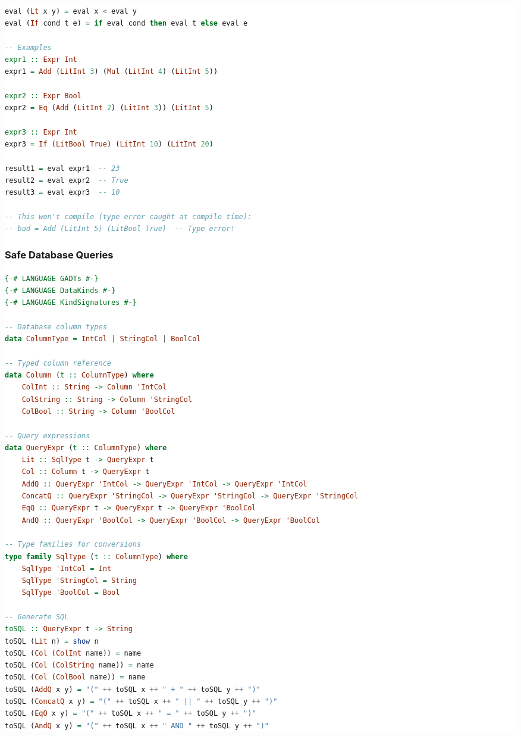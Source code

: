 ```haskell
eval (Lt x y) = eval x < eval y
eval (If cond t e) = if eval cond then eval t else eval e

-- Examples
expr1 :: Expr Int
expr1 = Add (LitInt 3) (Mul (LitInt 4) (LitInt 5))

expr2 :: Expr Bool
expr2 = Eq (Add (LitInt 2) (LitInt 3)) (LitInt 5)

expr3 :: Expr Int
expr3 = If (LitBool True) (LitInt 10) (LitInt 20)

result1 = eval expr1  -- 23
result2 = eval expr2  -- True
result3 = eval expr3  -- 10

-- This won't compile (type error caught at compile time):
-- bad = Add (LitInt 5) (LitBool True)  -- Type error!
```

### Safe Database Queries

```haskell
{-# LANGUAGE GADTs #-}
{-# LANGUAGE DataKinds #-}
{-# LANGUAGE KindSignatures #-}

-- Database column types
data ColumnType = IntCol | StringCol | BoolCol

-- Typed column reference
data Column (t :: ColumnType) where
    ColInt :: String -> Column 'IntCol
    ColString :: String -> Column 'StringCol
    ColBool :: String -> Column 'BoolCol

-- Query expressions
data QueryExpr (t :: ColumnType) where
    Lit :: SqlType t -> QueryExpr t
    Col :: Column t -> QueryExpr t
    AddQ :: QueryExpr 'IntCol -> QueryExpr 'IntCol -> QueryExpr 'IntCol
    ConcatQ :: QueryExpr 'StringCol -> QueryExpr 'StringCol -> QueryExpr 'StringCol
    EqQ :: QueryExpr t -> QueryExpr t -> QueryExpr 'BoolCol
    AndQ :: QueryExpr 'BoolCol -> QueryExpr 'BoolCol -> QueryExpr 'BoolCol

-- Type families for conversions
type family SqlType (t :: ColumnType) where
    SqlType 'IntCol = Int
    SqlType 'StringCol = String
    SqlType 'BoolCol = Bool

-- Generate SQL
toSQL :: QueryExpr t -> String
toSQL (Lit n) = show n
toSQL (Col (ColInt name)) = name
toSQL (Col (ColString name)) = name
toSQL (Col (ColBool name)) = name
toSQL (AddQ x y) = "(" ++ toSQL x ++ " + " ++ toSQL y ++ ")"
toSQL (ConcatQ x y) = "(" ++ toSQL x ++ " || " ++ toSQL y ++ ")"
toSQL (EqQ x y) = "(" ++ toSQL x ++ " = " ++ toSQL y ++ ")"
toSQL (AndQ x y) = "(" ++ toSQL x ++ " AND " ++ toSQL y ++ ")"

```